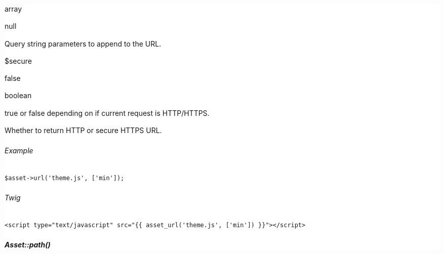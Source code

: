 array

</td>

<td>

null

</td>

<td>

Query string parameters to append to the URL.

</td>

</tr>

<tr>

<td>

$secure

</td>

<td>

false

</td>

<td>

boolean

</td>

<td>

true or false depending on if current request is HTTP/HTTPS.

</td>

<td>

Whether to return HTTP or secure HTTPS URL.

</td>

</tr>

</tbody>

</table>

###### Example

    $asset->url('theme.js', ['min']);

###### Twig

    <script type="text/javascript" src="{{ asset_url('theme.js', ['min']) }}"></script>


##### Asset::path()[](#services/asset/basic-usage/asset-path)
